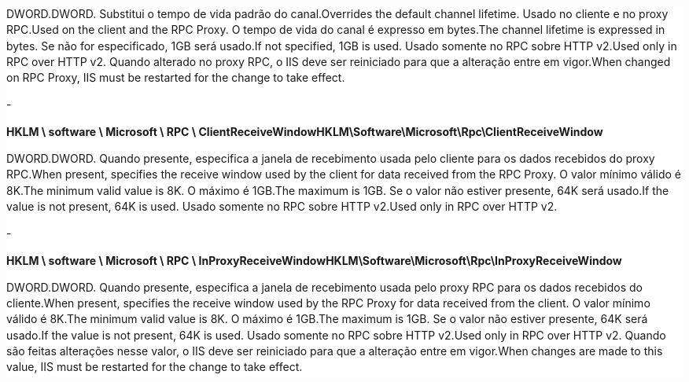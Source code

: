 <span data-ttu-id="a95f3-126">DWORD.</span><span class="sxs-lookup"><span data-stu-id="a95f3-126">DWORD.</span></span> <span data-ttu-id="a95f3-127">Substitui o tempo de vida padrão do canal.</span><span class="sxs-lookup"><span data-stu-id="a95f3-127">Overrides the default channel lifetime.</span></span> <span data-ttu-id="a95f3-128">Usado no cliente e no proxy RPC.</span><span class="sxs-lookup"><span data-stu-id="a95f3-128">Used on the client and the RPC Proxy.</span></span> <span data-ttu-id="a95f3-129">O tempo de vida do canal é expresso em bytes.</span><span class="sxs-lookup"><span data-stu-id="a95f3-129">The channel lifetime is expressed in bytes.</span></span> <span data-ttu-id="a95f3-130">Se não for especificado, 1GB será usado.</span><span class="sxs-lookup"><span data-stu-id="a95f3-130">If not specified, 1GB is used.</span></span> <span data-ttu-id="a95f3-131">Usado somente no RPC sobre HTTP v2.</span><span class="sxs-lookup"><span data-stu-id="a95f3-131">Used only in RPC over HTTP v2.</span></span> <span data-ttu-id="a95f3-132">Quando alterado no proxy RPC, o IIS deve ser reiniciado para que a alteração entre em vigor.</span><span class="sxs-lookup"><span data-stu-id="a95f3-132">When changed on RPC Proxy, IIS must be restarted for the change to take effect.</span></span>

\-

<span data-ttu-id="a95f3-133">**HKLM \\ software \\ Microsoft \\ RPC \\ ClientReceiveWindow**</span><span class="sxs-lookup"><span data-stu-id="a95f3-133">**HKLM\\Software\\Microsoft\\Rpc\\ClientReceiveWindow**</span></span>

<span data-ttu-id="a95f3-134">DWORD.</span><span class="sxs-lookup"><span data-stu-id="a95f3-134">DWORD.</span></span> <span data-ttu-id="a95f3-135">Quando presente, especifica a janela de recebimento usada pelo cliente para os dados recebidos do proxy RPC.</span><span class="sxs-lookup"><span data-stu-id="a95f3-135">When present, specifies the receive window used by the client for data received from the RPC Proxy.</span></span> <span data-ttu-id="a95f3-136">O valor mínimo válido é 8K.</span><span class="sxs-lookup"><span data-stu-id="a95f3-136">The minimum valid value is 8K.</span></span> <span data-ttu-id="a95f3-137">O máximo é 1GB.</span><span class="sxs-lookup"><span data-stu-id="a95f3-137">The maximum is 1GB.</span></span> <span data-ttu-id="a95f3-138">Se o valor não estiver presente, 64K será usado.</span><span class="sxs-lookup"><span data-stu-id="a95f3-138">If the value is not present, 64K is used.</span></span> <span data-ttu-id="a95f3-139">Usado somente no RPC sobre HTTP v2.</span><span class="sxs-lookup"><span data-stu-id="a95f3-139">Used only in RPC over HTTP v2.</span></span>

\-

<span data-ttu-id="a95f3-140">**HKLM \\ software \\ Microsoft \\ RPC \\ InProxyReceiveWindow**</span><span class="sxs-lookup"><span data-stu-id="a95f3-140">**HKLM\\Software\\Microsoft\\Rpc\\InProxyReceiveWindow**</span></span>

<span data-ttu-id="a95f3-141">DWORD.</span><span class="sxs-lookup"><span data-stu-id="a95f3-141">DWORD.</span></span> <span data-ttu-id="a95f3-142">Quando presente, especifica a janela de recebimento usada pelo proxy RPC para os dados recebidos do cliente.</span><span class="sxs-lookup"><span data-stu-id="a95f3-142">When present, specifies the receive window used by the RPC Proxy for data received from the client.</span></span> <span data-ttu-id="a95f3-143">O valor mínimo válido é 8K.</span><span class="sxs-lookup"><span data-stu-id="a95f3-143">The minimum valid value is 8K.</span></span> <span data-ttu-id="a95f3-144">O máximo é 1GB.</span><span class="sxs-lookup"><span data-stu-id="a95f3-144">The maximum is 1GB.</span></span> <span data-ttu-id="a95f3-145">Se o valor não estiver presente, 64K será usado.</span><span class="sxs-lookup"><span data-stu-id="a95f3-145">If the value is not present, 64K is used.</span></span> <span data-ttu-id="a95f3-146">Usado somente no RPC sobre HTTP v2.</span><span class="sxs-lookup"><span data-stu-id="a95f3-146">Used only in RPC over HTTP v2.</span></span> <span data-ttu-id="a95f3-147">Quando são feitas alterações nesse valor, o IIS deve ser reiniciado para que a alteração entre em vigor.</span><span class="sxs-lookup"><span data-stu-id="a95f3-147">When changes are made to this value, IIS must be restarted for the change to take effect.</span></span>
